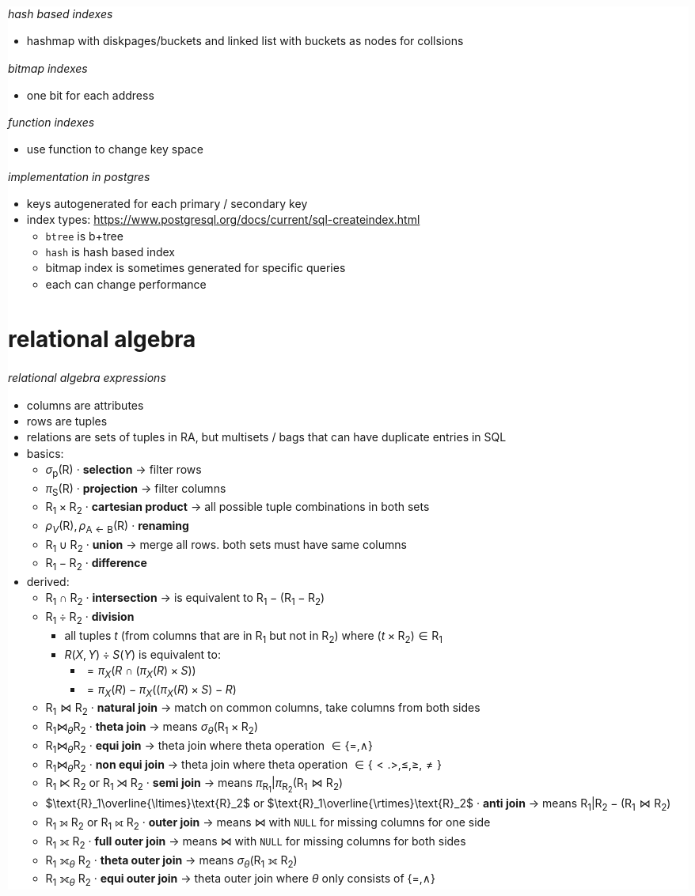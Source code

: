 _hash based indexes_

- hashmap with diskpages/buckets and linked list with buckets as nodes for collsions

_bitmap indexes_

- one bit for each address

_function indexes_

- use function to change key space

_implementation in postgres_

- keys autogenerated for each primary / secondary key
- index types: https://www.postgresql.org/docs/current/sql-createindex.html
     - `btree` is b+tree
     - `hash` is hash based index
     - bitmap index is sometimes generated for specific queries
     - each can change performance

# relational algebra

_relational algebra expressions_

- columns are attributes
- rows are tuples
- relations are sets of tuples in RA, but multisets / bags that can have duplicate entries in SQL
- basics:
     - $\sigma_{\text{p}}(\text{R})$ · **selection** → filter rows
     - $\pi_{\text{S}}(\text{R})$ · **projection** → filter columns
     - $\text{R}_1\times\text{R}_2$ · **cartesian product** → all possible tuple combinations in both sets
     - $\rho_V(\text{R}),\rho_{\text{A}\leftarrow\text{B}}(\text{R})$ · **renaming**
     - $\text{R}_1\cup\text{R}_2$ · **union** → merge all rows. both sets must have same columns
     - $\text{R}_1-\text{R}_2$ · **difference**
- derived:
     - $\text{R}_1\cap\text{R}_2$ · **intersection** → is equivalent to $\text{R}_1-(\text{R}_1-\text{R}_2)$
     - $\text{R}_1\div\text{R}_2$ · **division**
          - all tuples $t$ (from columns that are in $\text{R}_1$ but not in $\text{R}_2$) where $(t \times \text{R}_2) \in \text{R}_1$
          - $R(X,Y)\div S(Y)$ is equivalent to:
               - $=\pi_X(R\cap(\pi_X( R)\times S))$
               - $=\pi_X(R)-\pi_X\left(\left(\pi_X(R)\times S\right)-R\right)$
     - $\text{R}_1\bowtie\text{R}_2$ · **natural join** → match on common columns, take columns from both sides
     - $\text{R}_1\bowtie_{\theta}\text{R}_2$ · **theta join** → means $\sigma_{\theta}(\text{R}_1 \times \text{R}_2)$
     - $\text{R}_1\bowtie_{\theta}\text{R}_2$ · **equi join** → theta join where theta operation $\in \{=, \land \}$
     - $\text{R}_1\bowtie_{\theta}\text{R}_2$ · **non equi join** → theta join where theta operation $\in \{<. >, \leq, \geq, \neq\}$
     - $\text{R}_1\ltimes\text{R}_2$ or $\text{R}_1\rtimes\text{R}_2$ · **semi join** → means $\pi_{\text{R}_1} | \pi_{\text{R}_2} (\text{R}_1\bowtie\text{R}_2)$
     - $\text{R}_1\overline{\ltimes}\text{R}_2$ or $\text{R}_1\overline{\rtimes}\text{R}_2$ · **anti join** → means $\text{R}_1 | \text{R}_2 - (\text{R}_1\bowtie\text{R}_2)$
     - $\text{R}_1$ ⟕ $\text{R}_2$ or $\text{R}_1$ ⟖ $\text{R}_2$ · **outer join** → means $\bowtie$ with `NULL` for missing columns for one side
     - $\text{R}_1$ ⟗ $\text{R}_2$ · **full outer join** → means $\bowtie$ with `NULL` for missing columns for both sides
     - $\text{R}_1$ ⟗$_\theta$ $\text{R}_2$ · **theta outer join** → means $\sigma_{\theta}(\text{R}_1$ ⟗ $\text{R}_2)$
     - $\text{R}_1$ ⟗$_\theta$ $\text{R}_2$ · **equi outer join** → theta outer join where $\theta$ only consists of $\{=, \land \}$
